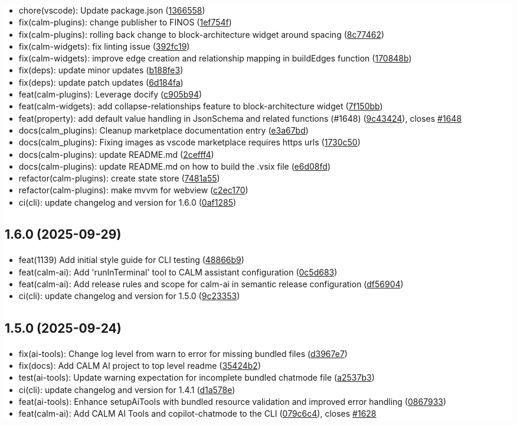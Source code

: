 * chore(vscode): Update package.json ([1366558](https://github.com/finos/architecture-as-code/commit/1366558))
* fix(calm-plugins): change publisher to FINOS ([1ef754f](https://github.com/finos/architecture-as-code/commit/1ef754f))
* fix(calm-plugins): rolling back change to block-architecture widget around spacing ([8c77462](https://github.com/finos/architecture-as-code/commit/8c77462))
* fix(calm-widgets): fix linting issue ([392fc19](https://github.com/finos/architecture-as-code/commit/392fc19))
* fix(calm-widgets): improve edge creation and relationship mapping in buildEdges function ([170848b](https://github.com/finos/architecture-as-code/commit/170848b))
* fix(deps): update minor updates ([b188fe3](https://github.com/finos/architecture-as-code/commit/b188fe3))
* fix(deps): update patch updates ([6d184fa](https://github.com/finos/architecture-as-code/commit/6d184fa))
* feat(calm-plugins): Leverage docify ([c905b94](https://github.com/finos/architecture-as-code/commit/c905b94))
* feat(calm-widgets): add collapse-relationships feature to block-architecture widget ([7f150bb](https://github.com/finos/architecture-as-code/commit/7f150bb))
* feat(property): add default value handling in JsonSchema and related functions (#1648) ([9c43424](https://github.com/finos/architecture-as-code/commit/9c43424)), closes [#1648](https://github.com/finos/architecture-as-code/issues/1648)
* docs(calm_plugins): Cleanup marketplace documentation entry ([e3a67bd](https://github.com/finos/architecture-as-code/commit/e3a67bd))
* docs(calm_plugins): Fixing images as vscode marketplace requires https urls ([1730c50](https://github.com/finos/architecture-as-code/commit/1730c50))
* docs(calm-plugins): update README.md ([2cefff4](https://github.com/finos/architecture-as-code/commit/2cefff4))
* docs(calm-plugins): update README.md on how to build the .vsix file ([e6d08fd](https://github.com/finos/architecture-as-code/commit/e6d08fd))
* refactor(calm-plugins): create state store ([7481a55](https://github.com/finos/architecture-as-code/commit/7481a55))
* refactor(calm-plugins): make mvvm for webview ([c2ec170](https://github.com/finos/architecture-as-code/commit/c2ec170))
* ci(cli): update changelog and version for 1.6.0 ([0af1285](https://github.com/finos/architecture-as-code/commit/0af1285))

## 1.6.0 (2025-09-29)

* feat(1139) Add initial style guide for CLI testing ([48866b9](https://github.com/finos/architecture-as-code/commit/48866b9))
* feat(calm-ai): Add 'runInTerminal' tool to CALM assistant configuration ([0c5d683](https://github.com/finos/architecture-as-code/commit/0c5d683))
* feat(calm-ai): Add release rules and scope for calm-ai in semantic release configuration ([df56904](https://github.com/finos/architecture-as-code/commit/df56904))
* ci(cli): update changelog and version for 1.5.0 ([9c23353](https://github.com/finos/architecture-as-code/commit/9c23353))

## 1.5.0 (2025-09-24)

* fix(ai-tools): Change log level from warn to error for missing bundled files ([d3967e7](https://github.com/finos/architecture-as-code/commit/d3967e7))
* fix(docs): Add CALM AI project to top level readme ([35424b2](https://github.com/finos/architecture-as-code/commit/35424b2))
* test(ai-tools): Update warning expectation for incomplete bundled chatmode file ([a2537b3](https://github.com/finos/architecture-as-code/commit/a2537b3))
* ci(cli): update changelog and version for 1.4.1 ([d1a578e](https://github.com/finos/architecture-as-code/commit/d1a578e))
* feat(ai-tools): Enhance setupAiTools with bundled resource validation and improved error handling ([0867933](https://github.com/finos/architecture-as-code/commit/0867933))
* feat(calm-ai): Add CALM AI Tools and copilot-chatmode to the CLI ([079c6c4](https://github.com/finos/architecture-as-code/commit/079c6c4)), closes [#1628](https://github.com/finos/architecture-as-code/issues/1628)
